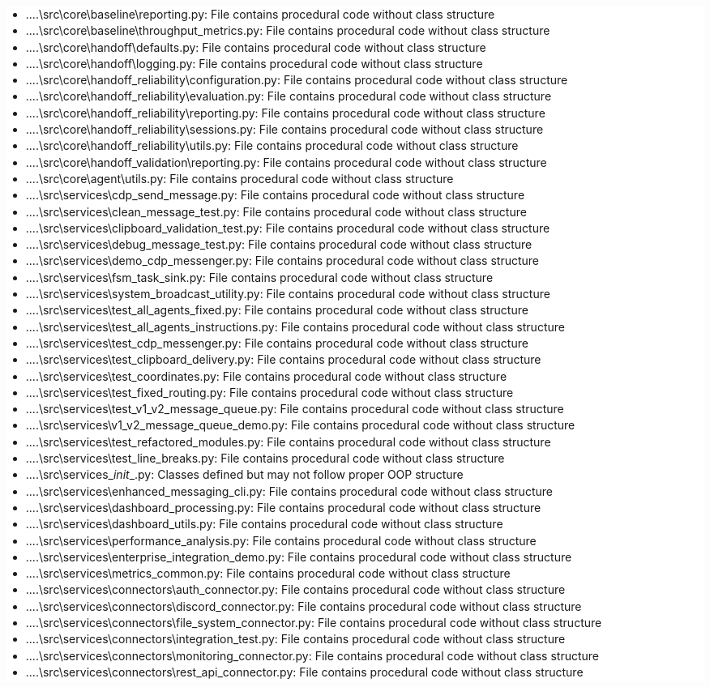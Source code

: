 - ..\..\src\core\baseline\reporting.py: File contains procedural code without class structure
- ..\..\src\core\baseline\throughput_metrics.py: File contains procedural code without class structure
- ..\..\src\core\handoff\defaults.py: File contains procedural code without class structure
- ..\..\src\core\handoff\logging.py: File contains procedural code without class structure
- ..\..\src\core\handoff_reliability\configuration.py: File contains procedural code without class structure
- ..\..\src\core\handoff_reliability\evaluation.py: File contains procedural code without class structure
- ..\..\src\core\handoff_reliability\reporting.py: File contains procedural code without class structure
- ..\..\src\core\handoff_reliability\sessions.py: File contains procedural code without class structure
- ..\..\src\core\handoff_reliability\utils.py: File contains procedural code without class structure
- ..\..\src\core\handoff_validation\reporting.py: File contains procedural code without class structure
- ..\..\src\core\agent\utils.py: File contains procedural code without class structure
- ..\..\src\services\cdp_send_message.py: File contains procedural code without class structure
- ..\..\src\services\clean_message_test.py: File contains procedural code without class structure
- ..\..\src\services\clipboard_validation_test.py: File contains procedural code without class structure
- ..\..\src\services\debug_message_test.py: File contains procedural code without class structure
- ..\..\src\services\demo_cdp_messenger.py: File contains procedural code without class structure
- ..\..\src\services\fsm_task_sink.py: File contains procedural code without class structure
- ..\..\src\services\system_broadcast_utility.py: File contains procedural code without class structure
- ..\..\src\services\test_all_agents_fixed.py: File contains procedural code without class structure
- ..\..\src\services\test_all_agents_instructions.py: File contains procedural code without class structure
- ..\..\src\services\test_cdp_messenger.py: File contains procedural code without class structure
- ..\..\src\services\test_clipboard_delivery.py: File contains procedural code without class structure
- ..\..\src\services\test_coordinates.py: File contains procedural code without class structure
- ..\..\src\services\test_fixed_routing.py: File contains procedural code without class structure
- ..\..\src\services\test_v1_v2_message_queue.py: File contains procedural code without class structure
- ..\..\src\services\v1_v2_message_queue_demo.py: File contains procedural code without class structure
- ..\..\src\services\test_refactored_modules.py: File contains procedural code without class structure
- ..\..\src\services\test_line_breaks.py: File contains procedural code without class structure
- ..\..\src\services\__init__.py: Classes defined but may not follow proper OOP structure
- ..\..\src\services\enhanced_messaging_cli.py: File contains procedural code without class structure
- ..\..\src\services\dashboard_processing.py: File contains procedural code without class structure
- ..\..\src\services\dashboard_utils.py: File contains procedural code without class structure
- ..\..\src\services\performance_analysis.py: File contains procedural code without class structure
- ..\..\src\services\enterprise_integration_demo.py: File contains procedural code without class structure
- ..\..\src\services\metrics_common.py: File contains procedural code without class structure
- ..\..\src\services\connectors\auth_connector.py: File contains procedural code without class structure
- ..\..\src\services\connectors\discord_connector.py: File contains procedural code without class structure
- ..\..\src\services\connectors\file_system_connector.py: File contains procedural code without class structure
- ..\..\src\services\connectors\integration_test.py: File contains procedural code without class structure
- ..\..\src\services\connectors\monitoring_connector.py: File contains procedural code without class structure
- ..\..\src\services\connectors\rest_api_connector.py: File contains procedural code without class structure